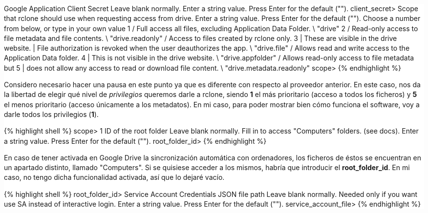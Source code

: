 Google Application Client Secret
Leave blank normally.
Enter a string value. Press Enter for the default ("").
client_secret> 
Scope that rclone should use when requesting access from drive.
Enter a string value. Press Enter for the default ("").
Choose a number from below, or type in your own value
 1 / Full access all files, excluding Application Data Folder.
   \ "drive"
 2 / Read-only access to file metadata and file contents.
   \ "drive.readonly"
   / Access to files created by rclone only.
 3 | These are visible in the drive website.
   | File authorization is revoked when the user deauthorizes the app.
   \ "drive.file"
   / Allows read and write access to the Application Data folder.
 4 | This is not visible in the drive website.
   \ "drive.appfolder"
   / Allows read-only access to file metadata but
 5 | does not allow any access to read or download file content.
   \ "drive.metadata.readonly"
scope>
{% endhighlight %}

Considero necesario hacer una pausa en este punto ya que es diferente con respecto al proveedor anterior. En este caso, nos da la libertad de elegir qué nivel de *privilegios* queremos darle a rclone, siendo **1** el más prioritario (acceso a todos los ficheros) y **5** el menos prioritario (acceso únicamente a los metadatos). En mi caso, para poder mostrar bien cómo funciona el software, voy a darle todos los privilegios (**1**).

{% highlight shell %}
scope> 1
ID of the root folder
Leave blank normally.
Fill in to access "Computers" folders. (see docs).
Enter a string value. Press Enter for the default ("").
root_folder_id>
{% endhighlight %}

En caso de tener activada en Google Drive la sincronización automática con ordenadores, los ficheros de éstos se encuentran en un apartado distinto, llamado "Computers". Si se quisiese acceder a los mismos, habría que introducir el **root_folder_id**. En mi caso, no tengo dicha funcionalidad activada, así que lo dejaré vacío.

{% highlight shell %}
root_folder_id> 
Service Account Credentials JSON file path 
Leave blank normally.
Needed only if you want use SA instead of interactive login.
Enter a string value. Press Enter for the default ("").
service_account_file>
{% endhighlight %}
